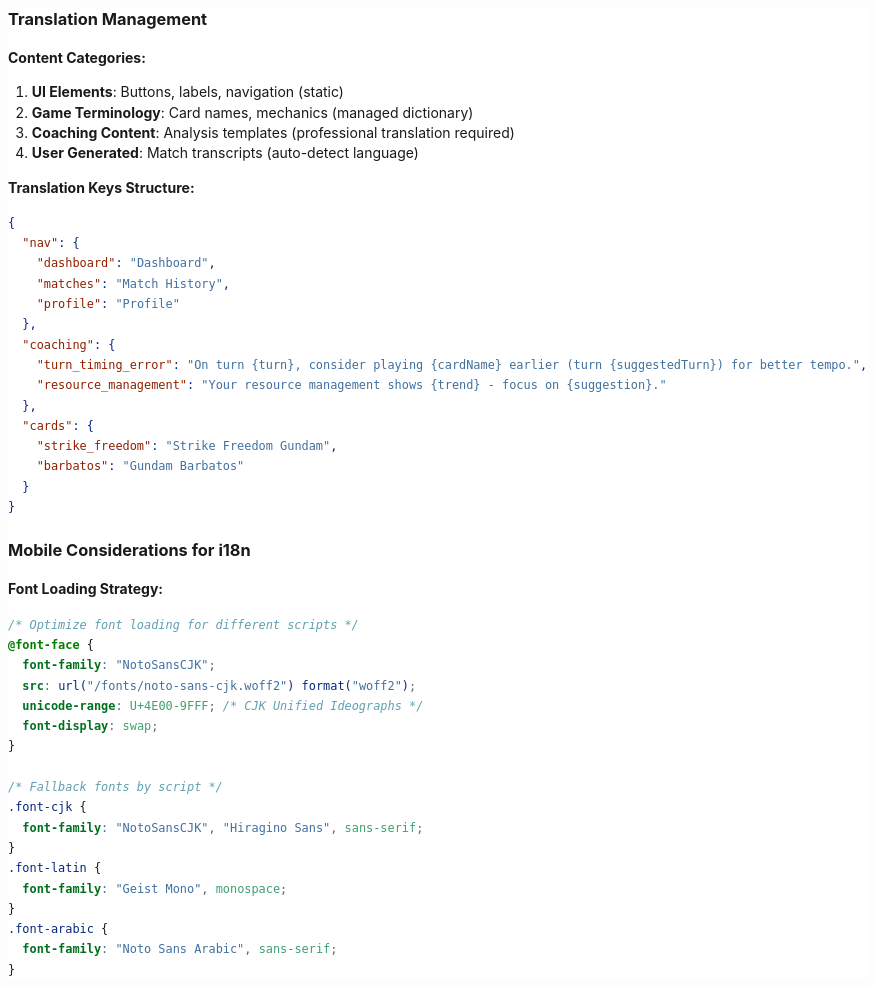 ### Translation Management

**Content Categories:**

1. **UI Elements**: Buttons, labels, navigation (static)
2. **Game Terminology**: Card names, mechanics (managed dictionary)
3. **Coaching Content**: Analysis templates (professional translation required)
4. **User Generated**: Match transcripts (auto-detect language)

**Translation Keys Structure:**

```json
{
  "nav": {
    "dashboard": "Dashboard",
    "matches": "Match History",
    "profile": "Profile"
  },
  "coaching": {
    "turn_timing_error": "On turn {turn}, consider playing {cardName} earlier (turn {suggestedTurn}) for better tempo.",
    "resource_management": "Your resource management shows {trend} - focus on {suggestion}."
  },
  "cards": {
    "strike_freedom": "Strike Freedom Gundam",
    "barbatos": "Gundam Barbatos"
  }
}
```

### Mobile Considerations for i18n

**Font Loading Strategy:**

```css
/* Optimize font loading for different scripts */
@font-face {
  font-family: "NotoSansCJK";
  src: url("/fonts/noto-sans-cjk.woff2") format("woff2");
  unicode-range: U+4E00-9FFF; /* CJK Unified Ideographs */
  font-display: swap;
}

/* Fallback fonts by script */
.font-cjk {
  font-family: "NotoSansCJK", "Hiragino Sans", sans-serif;
}
.font-latin {
  font-family: "Geist Mono", monospace;
}
.font-arabic {
  font-family: "Noto Sans Arabic", sans-serif;
}
```
